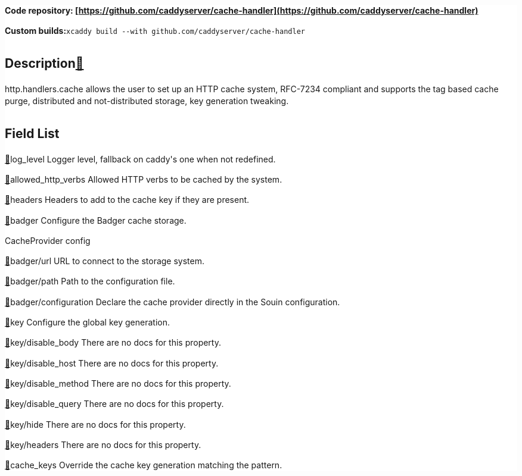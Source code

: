 **Code repository: [https://github.com/caddyserver/cache-handler](https://github.com/caddyserver/cache-handler)**

**Custom builds:**`xcaddy build --with github.com/caddyserver/cache-handler`

Description[🔗](https://caddyserver.com/docs/modules/http.handlers.cache#docs "Direct link")
--------------------------------------------------------------------------------------------

http.handlers.cache allows the user to set up an HTTP cache system, RFC-7234 compliant and supports the tag based cache purge, distributed and not-distributed storage, key generation tweaking.

Field List
----------

[🔗](https://caddyserver.com/docs/modules/http.handlers.cache#log_level)log_level
Logger level, fallback on caddy's one when not redefined.

[🔗](https://caddyserver.com/docs/modules/http.handlers.cache#allowed_http_verbs)allowed_http_verbs
Allowed HTTP verbs to be cached by the system.

[🔗](https://caddyserver.com/docs/modules/http.handlers.cache#headers)headers
Headers to add to the cache key if they are present.

[🔗](https://caddyserver.com/docs/modules/http.handlers.cache#badger)badger
Configure the Badger cache storage.

CacheProvider config

[🔗](https://caddyserver.com/docs/modules/http.handlers.cache#badger/url)badger/url
URL to connect to the storage system.

[🔗](https://caddyserver.com/docs/modules/http.handlers.cache#badger/path)badger/path
Path to the configuration file.

[🔗](https://caddyserver.com/docs/modules/http.handlers.cache#badger/configuration)badger/configuration
Declare the cache provider directly in the Souin configuration.

[🔗](https://caddyserver.com/docs/modules/http.handlers.cache#key)key
Configure the global key generation.

[🔗](https://caddyserver.com/docs/modules/http.handlers.cache#key/disable_body)key/disable_body
There are no docs for this property.

[🔗](https://caddyserver.com/docs/modules/http.handlers.cache#key/disable_host)key/disable_host
There are no docs for this property.

[🔗](https://caddyserver.com/docs/modules/http.handlers.cache#key/disable_method)key/disable_method
There are no docs for this property.

[🔗](https://caddyserver.com/docs/modules/http.handlers.cache#key/disable_query)key/disable_query
There are no docs for this property.

[🔗](https://caddyserver.com/docs/modules/http.handlers.cache#key/hide)key/hide
There are no docs for this property.

[🔗](https://caddyserver.com/docs/modules/http.handlers.cache#key/headers)key/headers
There are no docs for this property.

[🔗](https://caddyserver.com/docs/modules/http.handlers.cache#cache_keys)cache_keys
Override the cache key generation matching the pattern.
